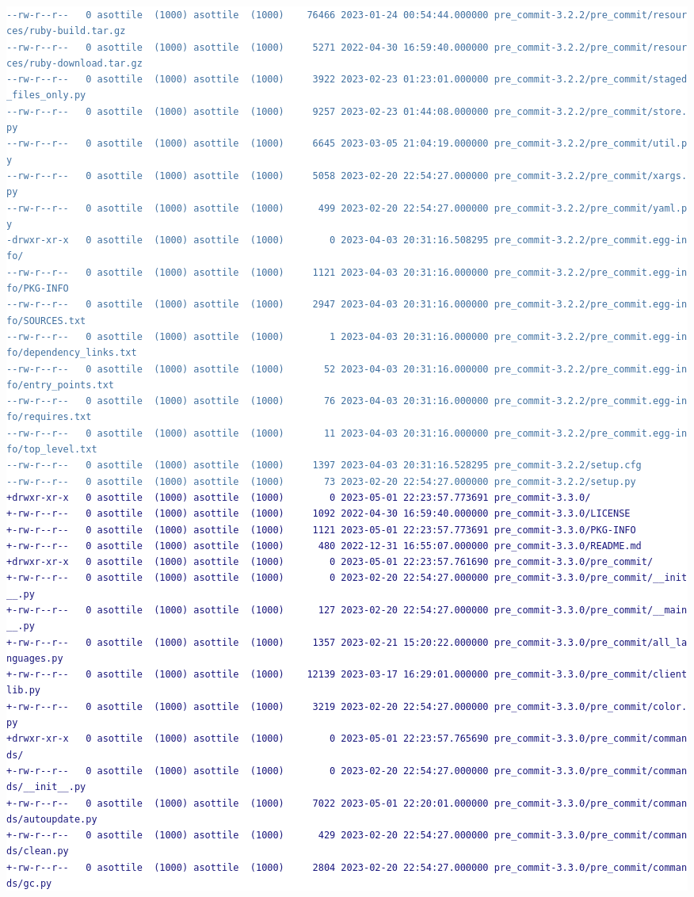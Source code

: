 ```diff
--rw-r--r--   0 asottile  (1000) asottile  (1000)    76466 2023-01-24 00:54:44.000000 pre_commit-3.2.2/pre_commit/resources/ruby-build.tar.gz
--rw-r--r--   0 asottile  (1000) asottile  (1000)     5271 2022-04-30 16:59:40.000000 pre_commit-3.2.2/pre_commit/resources/ruby-download.tar.gz
--rw-r--r--   0 asottile  (1000) asottile  (1000)     3922 2023-02-23 01:23:01.000000 pre_commit-3.2.2/pre_commit/staged_files_only.py
--rw-r--r--   0 asottile  (1000) asottile  (1000)     9257 2023-02-23 01:44:08.000000 pre_commit-3.2.2/pre_commit/store.py
--rw-r--r--   0 asottile  (1000) asottile  (1000)     6645 2023-03-05 21:04:19.000000 pre_commit-3.2.2/pre_commit/util.py
--rw-r--r--   0 asottile  (1000) asottile  (1000)     5058 2023-02-20 22:54:27.000000 pre_commit-3.2.2/pre_commit/xargs.py
--rw-r--r--   0 asottile  (1000) asottile  (1000)      499 2023-02-20 22:54:27.000000 pre_commit-3.2.2/pre_commit/yaml.py
-drwxr-xr-x   0 asottile  (1000) asottile  (1000)        0 2023-04-03 20:31:16.508295 pre_commit-3.2.2/pre_commit.egg-info/
--rw-r--r--   0 asottile  (1000) asottile  (1000)     1121 2023-04-03 20:31:16.000000 pre_commit-3.2.2/pre_commit.egg-info/PKG-INFO
--rw-r--r--   0 asottile  (1000) asottile  (1000)     2947 2023-04-03 20:31:16.000000 pre_commit-3.2.2/pre_commit.egg-info/SOURCES.txt
--rw-r--r--   0 asottile  (1000) asottile  (1000)        1 2023-04-03 20:31:16.000000 pre_commit-3.2.2/pre_commit.egg-info/dependency_links.txt
--rw-r--r--   0 asottile  (1000) asottile  (1000)       52 2023-04-03 20:31:16.000000 pre_commit-3.2.2/pre_commit.egg-info/entry_points.txt
--rw-r--r--   0 asottile  (1000) asottile  (1000)       76 2023-04-03 20:31:16.000000 pre_commit-3.2.2/pre_commit.egg-info/requires.txt
--rw-r--r--   0 asottile  (1000) asottile  (1000)       11 2023-04-03 20:31:16.000000 pre_commit-3.2.2/pre_commit.egg-info/top_level.txt
--rw-r--r--   0 asottile  (1000) asottile  (1000)     1397 2023-04-03 20:31:16.528295 pre_commit-3.2.2/setup.cfg
--rw-r--r--   0 asottile  (1000) asottile  (1000)       73 2023-02-20 22:54:27.000000 pre_commit-3.2.2/setup.py
+drwxr-xr-x   0 asottile  (1000) asottile  (1000)        0 2023-05-01 22:23:57.773691 pre_commit-3.3.0/
+-rw-r--r--   0 asottile  (1000) asottile  (1000)     1092 2022-04-30 16:59:40.000000 pre_commit-3.3.0/LICENSE
+-rw-r--r--   0 asottile  (1000) asottile  (1000)     1121 2023-05-01 22:23:57.773691 pre_commit-3.3.0/PKG-INFO
+-rw-r--r--   0 asottile  (1000) asottile  (1000)      480 2022-12-31 16:55:07.000000 pre_commit-3.3.0/README.md
+drwxr-xr-x   0 asottile  (1000) asottile  (1000)        0 2023-05-01 22:23:57.761690 pre_commit-3.3.0/pre_commit/
+-rw-r--r--   0 asottile  (1000) asottile  (1000)        0 2023-02-20 22:54:27.000000 pre_commit-3.3.0/pre_commit/__init__.py
+-rw-r--r--   0 asottile  (1000) asottile  (1000)      127 2023-02-20 22:54:27.000000 pre_commit-3.3.0/pre_commit/__main__.py
+-rw-r--r--   0 asottile  (1000) asottile  (1000)     1357 2023-02-21 15:20:22.000000 pre_commit-3.3.0/pre_commit/all_languages.py
+-rw-r--r--   0 asottile  (1000) asottile  (1000)    12139 2023-03-17 16:29:01.000000 pre_commit-3.3.0/pre_commit/clientlib.py
+-rw-r--r--   0 asottile  (1000) asottile  (1000)     3219 2023-02-20 22:54:27.000000 pre_commit-3.3.0/pre_commit/color.py
+drwxr-xr-x   0 asottile  (1000) asottile  (1000)        0 2023-05-01 22:23:57.765690 pre_commit-3.3.0/pre_commit/commands/
+-rw-r--r--   0 asottile  (1000) asottile  (1000)        0 2023-02-20 22:54:27.000000 pre_commit-3.3.0/pre_commit/commands/__init__.py
+-rw-r--r--   0 asottile  (1000) asottile  (1000)     7022 2023-05-01 22:20:01.000000 pre_commit-3.3.0/pre_commit/commands/autoupdate.py
+-rw-r--r--   0 asottile  (1000) asottile  (1000)      429 2023-02-20 22:54:27.000000 pre_commit-3.3.0/pre_commit/commands/clean.py
+-rw-r--r--   0 asottile  (1000) asottile  (1000)     2804 2023-02-20 22:54:27.000000 pre_commit-3.3.0/pre_commit/commands/gc.py
```